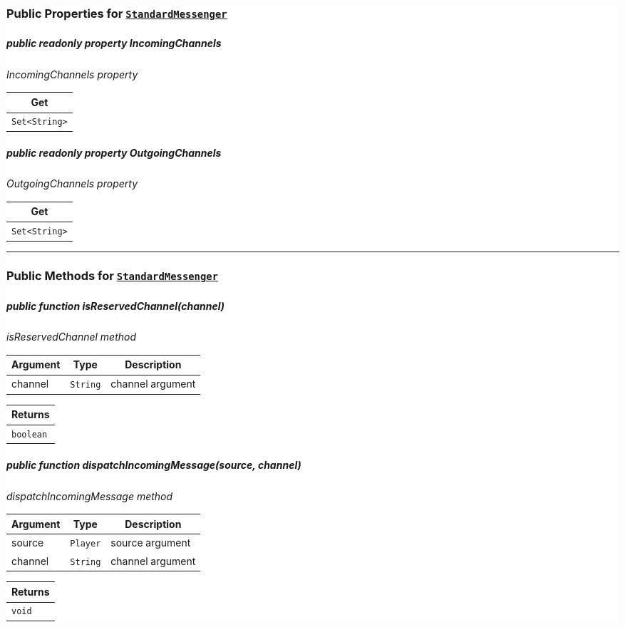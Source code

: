 
### Public Properties for [`StandardMessenger`](StandardMessenger.md)

##### <a id='incomingchannels'></a>public  readonly property __IncomingChannels__

_IncomingChannels property_

Get | 
--- | 
`Set<String>` |



##### <a id='outgoingchannels'></a>public  readonly property __OutgoingChannels__

_OutgoingChannels property_

Get | 
--- | 
`Set<String>` |



---

### Public Methods for [`StandardMessenger`](StandardMessenger.md)

##### <a id='isreservedchannel'></a>public  function __isReservedChannel__(channel)

_isReservedChannel method_

Argument | Type | Description  
--- | --- | --- 
channel | `String` | channel argument

Returns | 
--- | 
`boolean` |


##### <a id='dispatchincomingmessage'></a>public  function __dispatchIncomingMessage__(source, channel)

_dispatchIncomingMessage method_

Argument | Type | Description  
--- | --- | --- 
source | `Player` | source argument
channel | `String` | channel argument

Returns | 
--- | 
`void` |
